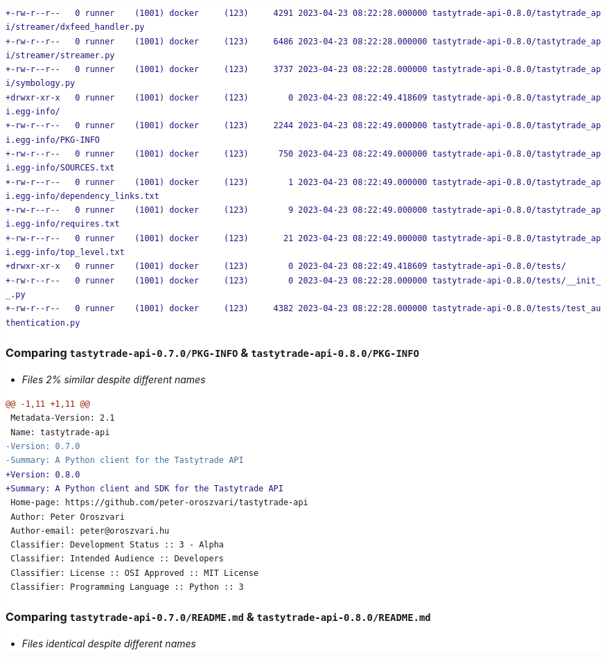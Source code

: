 ```diff
+-rw-r--r--   0 runner    (1001) docker     (123)     4291 2023-04-23 08:22:28.000000 tastytrade-api-0.8.0/tastytrade_api/streamer/dxfeed_handler.py
+-rw-r--r--   0 runner    (1001) docker     (123)     6486 2023-04-23 08:22:28.000000 tastytrade-api-0.8.0/tastytrade_api/streamer/streamer.py
+-rw-r--r--   0 runner    (1001) docker     (123)     3737 2023-04-23 08:22:28.000000 tastytrade-api-0.8.0/tastytrade_api/symbology.py
+drwxr-xr-x   0 runner    (1001) docker     (123)        0 2023-04-23 08:22:49.418609 tastytrade-api-0.8.0/tastytrade_api.egg-info/
+-rw-r--r--   0 runner    (1001) docker     (123)     2244 2023-04-23 08:22:49.000000 tastytrade-api-0.8.0/tastytrade_api.egg-info/PKG-INFO
+-rw-r--r--   0 runner    (1001) docker     (123)      750 2023-04-23 08:22:49.000000 tastytrade-api-0.8.0/tastytrade_api.egg-info/SOURCES.txt
+-rw-r--r--   0 runner    (1001) docker     (123)        1 2023-04-23 08:22:49.000000 tastytrade-api-0.8.0/tastytrade_api.egg-info/dependency_links.txt
+-rw-r--r--   0 runner    (1001) docker     (123)        9 2023-04-23 08:22:49.000000 tastytrade-api-0.8.0/tastytrade_api.egg-info/requires.txt
+-rw-r--r--   0 runner    (1001) docker     (123)       21 2023-04-23 08:22:49.000000 tastytrade-api-0.8.0/tastytrade_api.egg-info/top_level.txt
+drwxr-xr-x   0 runner    (1001) docker     (123)        0 2023-04-23 08:22:49.418609 tastytrade-api-0.8.0/tests/
+-rw-r--r--   0 runner    (1001) docker     (123)        0 2023-04-23 08:22:28.000000 tastytrade-api-0.8.0/tests/__init__.py
+-rw-r--r--   0 runner    (1001) docker     (123)     4382 2023-04-23 08:22:28.000000 tastytrade-api-0.8.0/tests/test_authentication.py
```

### Comparing `tastytrade-api-0.7.0/PKG-INFO` & `tastytrade-api-0.8.0/PKG-INFO`

 * *Files 2% similar despite different names*

```diff
@@ -1,11 +1,11 @@
 Metadata-Version: 2.1
 Name: tastytrade-api
-Version: 0.7.0
-Summary: A Python client for the Tastytrade API
+Version: 0.8.0
+Summary: A Python client and SDK for the Tastytrade API
 Home-page: https://github.com/peter-oroszvari/tastytrade-api
 Author: Peter Oroszvari
 Author-email: peter@oroszvari.hu
 Classifier: Development Status :: 3 - Alpha
 Classifier: Intended Audience :: Developers
 Classifier: License :: OSI Approved :: MIT License
 Classifier: Programming Language :: Python :: 3
```

### Comparing `tastytrade-api-0.7.0/README.md` & `tastytrade-api-0.8.0/README.md`

 * *Files identical despite different names*
